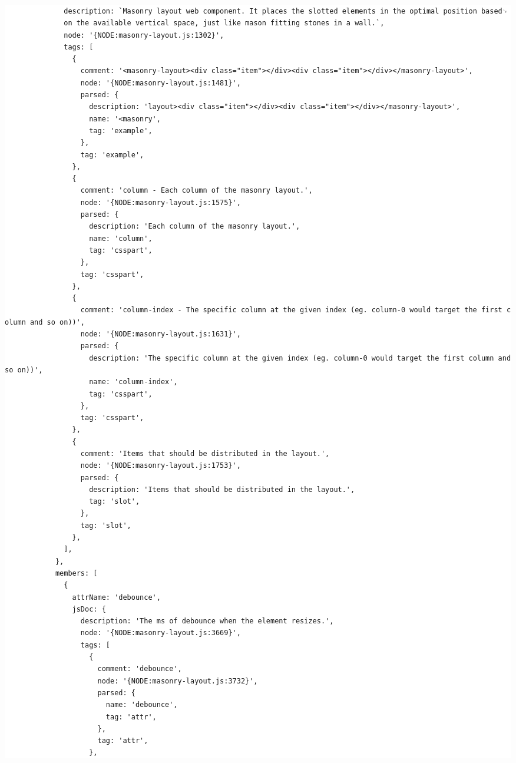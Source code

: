                   description: `Masonry layout web component. It places the slotted elements in the optimal position based␊
                  on the available vertical space, just like mason fitting stones in a wall.`,
                  node: '{NODE:masonry-layout.js:1302}',
                  tags: [
                    {
                      comment: '<masonry-layout><div class="item"></div><div class="item"></div></masonry-layout>',
                      node: '{NODE:masonry-layout.js:1481}',
                      parsed: {
                        description: 'layout><div class="item"></div><div class="item"></div></masonry-layout>',
                        name: '<masonry',
                        tag: 'example',
                      },
                      tag: 'example',
                    },
                    {
                      comment: 'column - Each column of the masonry layout.',
                      node: '{NODE:masonry-layout.js:1575}',
                      parsed: {
                        description: 'Each column of the masonry layout.',
                        name: 'column',
                        tag: 'csspart',
                      },
                      tag: 'csspart',
                    },
                    {
                      comment: 'column-index - The specific column at the given index (eg. column-0 would target the first column and so on))',
                      node: '{NODE:masonry-layout.js:1631}',
                      parsed: {
                        description: 'The specific column at the given index (eg. column-0 would target the first column and so on))',
                        name: 'column-index',
                        tag: 'csspart',
                      },
                      tag: 'csspart',
                    },
                    {
                      comment: 'Items that should be distributed in the layout.',
                      node: '{NODE:masonry-layout.js:1753}',
                      parsed: {
                        description: 'Items that should be distributed in the layout.',
                        tag: 'slot',
                      },
                      tag: 'slot',
                    },
                  ],
                },
                members: [
                  {
                    attrName: 'debounce',
                    jsDoc: {
                      description: 'The ms of debounce when the element resizes.',
                      node: '{NODE:masonry-layout.js:3669}',
                      tags: [
                        {
                          comment: 'debounce',
                          node: '{NODE:masonry-layout.js:3732}',
                          parsed: {
                            name: 'debounce',
                            tag: 'attr',
                          },
                          tag: 'attr',
                        },